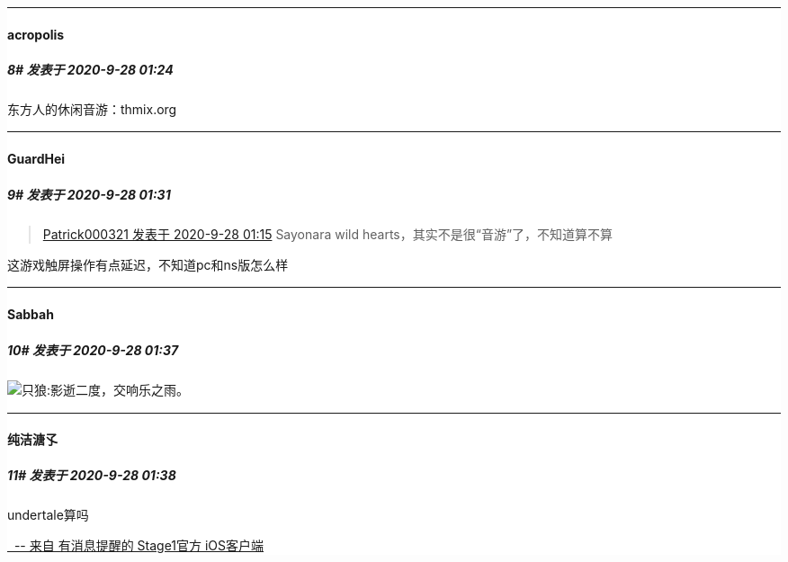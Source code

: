 

*****

####  acropolis  
##### 8#       发表于 2020-9-28 01:24




东方人的休闲音游：thmix.org







*****

####  GuardHei  
##### 9#       发表于 2020-9-28 01:31



<blockquote><a href="httphttps://bbs.saraba1st.com/2b/forum.php?mod=redirect&amp;goto=findpost&amp;pid=48879766&amp;ptid=1962276" target="_blank">Patrick000321 发表于 2020-9-28 01:15</a>
Sayonara wild hearts，其实不是很“音游”了，不知道算不算</blockquote>
这游戏触屏操作有点延迟，不知道pc和ns版怎么样







*****

####  Sabbah  
##### 10#       发表于 2020-9-28 01:37



<img src="https://static.saraba1st.com/image/smiley/face2017/037.png" referrerpolicy="no-referrer">只狼:影逝二度，交响乐之雨。







*****

####  纯洁溏孓  
##### 11#       发表于 2020-9-28 01:38




undertale算吗

[  -- 来自 有消息提醒的 Stage1官方 iOS客户端](https://itunes.apple.com/fi/app/saraba1st/id1221237470?mt=8)





